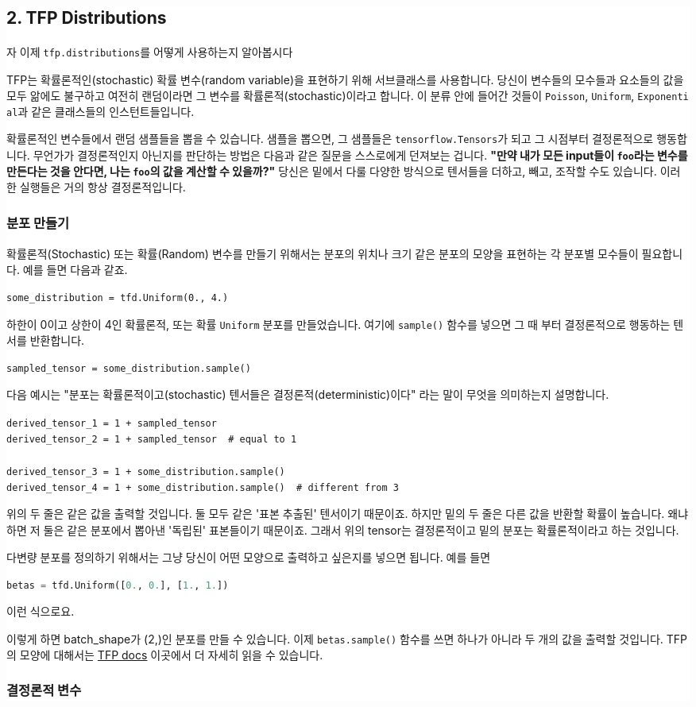 
## **2. TFP Distributions**

자 이제 `tfp.distributions`를 어떻게 사용하는지 알아봅시다

TFP는 확률론적인(stochastic) 확률 변수(random variable)을 표현하기 위해 서브클래스를 사용합니다. 당신이 변수들의 모수들과 요소들의 값을 모두 앎에도 불구하고 여전히 랜덤이라면 그 변수를 확률론적(stochastic)이라고 합니다. 이 분류 안에 들어간 것들이 `Poisson`, `Uniform`, `Exponential`과 같은 클래스들의 인스턴트들입니다. 

확률론적인 변수들에서 랜덤 샘플들을 뽑을 수 있습니다. 샘플을 뽑으면, 그 샘플들은 `tensorflow.Tensors`가 되고 그 시점부터 결정론적으로 행동합니다. 무언가가 결정론적인지 아닌지를 판단하는 방법은 다음과 같은 질문을 스스로에게 던져보는 겁니다. **"만약 내가 모든 input들이 `foo`라는 변수를 만든다는 것을 안다면, 나는 `foo`의 값을 계산할 수 있을까?"** 당신은 밑에서 다룰 다양한 방식으로 텐서들을 더하고, 빼고, 조작할 수도 있습니다. 이러한 실행들은 거의 항상 결정론적입니다. 




### **분포 만들기**

확률론적(Stochastic) 또는 확률(Random) 변수를 만들기 위해서는 분포의 위치나 크기 같은 분포의 모양을 표현하는 각 분포별 모수들이 필요합니다. 예를 들면 다음과 같죠.

```
some_distribution = tfd.Uniform(0., 4.)
```

하한이 0이고 상한이 4인 확률론적, 또는 확률 `Uniform` 분포를 만들었습니다. 여기에 `sample()` 함수를 넣으면 그 때 부터 결정론적으로 행동하는 텐서를 반환합니다.

```
sampled_tensor = some_distribution.sample()
```



다음 예시는 "분포는 확률론적이고(stochastic) 텐서들은 결정론적(deterministic)이다" 라는 말이 무엇을 의미하는지 설명합니다.

```
derived_tensor_1 = 1 + sampled_tensor
derived_tensor_2 = 1 + sampled_tensor  # equal to 1

derived_tensor_3 = 1 + some_distribution.sample()
derived_tensor_4 = 1 + some_distribution.sample()  # different from 3
```


위의 두 줄은 같은 값을 출력할 것입니다. 둘 모두 같은 '표본 추출된' 텐서이기 때문이죠. 하지만 밑의 두 줄은 다른 값을 반환할 확률이 높습니다. 왜냐하면 저 둘은 같은 분포에서 뽑아낸 '독립된' 표본들이기 때문이죠. 그래서 위의 tensor는 결정론적이고 밑의 분포는 확률론적이라고 하는 것입니다.

다변량 분포를 정의하기 위해서는 그냥 당신이 어떤 모양으로 출력하고 싶은지를 넣으면 됩니다. 예를 들면

```python
betas = tfd.Uniform([0., 0.], [1., 1.])
```

이런 식으로요. 

이렇게 하면 batch_shape가 (2,)인 분포를 만들 수 있습니다. 이제 `betas.sample()` 함수를 쓰면 하나가 아니라 두 개의 값을 출력할 것입니다. TFP의 모양에 대해서는 [TFP docs](https://github.com/tensorflow/probability/blob/master/tensorflow_probability/examples/jupyter_notebooks/Understanding_TensorFlow_Distributions_Shapes.ipynb) 이곳에서 더 자세히 읽을 수 있습니다.

### **결정론적 변수**
